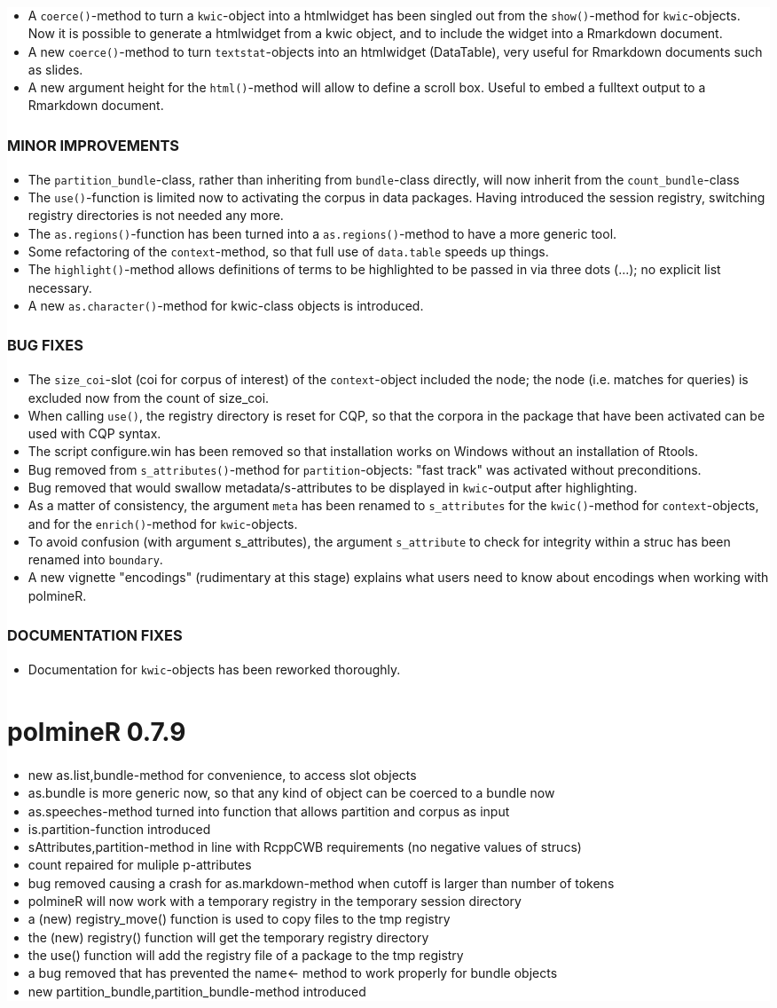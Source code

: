 - A `coerce()`-method to turn a `kwic`-object into a htmlwidget has been singled out from the `show()`-method for `kwic`-objects. Now it is possible to generate a htmlwidget from a kwic object, and to include the widget into a Rmarkdown document.
- A new `coerce()`-method to turn `textstat`-objects into an htmlwidget (DataTable), very useful for  Rmarkdown documents such as slides.
- A new argument height for the `html()`-method will allow to define a scroll box. Useful to embed a fulltext output to a Rmarkdown document.


### MINOR IMPROVEMENTS

- The `partition_bundle`-class, rather than inheriting from `bundle`-class directly, will now inherit from the `count_bundle`-class
- The `use()`-function is limited now to activating the corpus in data packages. Having introduced the session registry, switching registry directories is not needed any more.
- The `as.regions()`-function has been turned into a `as.regions()`-method to have a more generic tool.
- Some refactoring of the `context`-method, so that full use of `data.table` speeds up things.
- The `highlight()`-method allows definitions of terms to be highlighted to be passed in via three dots (...);
no explicit list necessary.
- A new `as.character()`-method for kwic-class objects is introduced.


### BUG FIXES

- The `size_coi`-slot (coi for corpus of interest) of the `context`-object included the node; the node (i.e. matches for queries) is excluded now from the count of size_coi.
- When calling `use()`, the registry directory is reset for CQP, so that the corpora in the package that have been  activated can be used with CQP syntax.
- The script configure.win has been removed so that installation works on Windows without an installation of Rtools.
- Bug removed from `s_attributes()`-method for `partition`-objects: "fast track" was activated without preconditions.
- Bug removed that would swallow metadata/s-attributes to be displayed in `kwic`-output after highlighting.
- As a matter of consistency, the argument `meta` has been renamed to `s_attributes` for the `kwic()`-method for `context`-objects, and for the `enrich()`-method for `kwic`-objects.
- To avoid confusion (with argument s_attributes), the argument `s_attribute` to check for integrity within 
a struc has been renamed into `boundary`.
- A new vignette "encodings" (rudimentary at this stage) explains what users need to know about encodings when working with polmineR.

### DOCUMENTATION FIXES

- Documentation for `kwic`-objects has been reworked thoroughly.


polmineR 0.7.9
==============

- new as.list,bundle-method for convenience, to access slot objects
- as.bundle is more generic now, so that any kind of object can be coerced to a bundle now
- as.speeches-method turned into function that allows partition and corpus as input
- is.partition-function introduced
- sAttributes,partition-method in line with RcppCWB requirements (no negative values of  strucs)
- count repaired for muliple p-attributes
- bug removed causing a crash for as.markdown-method when cutoff is larger than number of tokens
- polmineR will now work with a temporary registry in the temporary session directory
- a (new) registry_move() function is used to copy files to the tmp registry
- the (new) registry() function will get the temporary registry directory
- the use() function will add the registry file of a package to the tmp registry
- a bug removed that has prevented the name<- method to work properly for bundle objects
- new partition_bundle,partition_bundle-method introduced